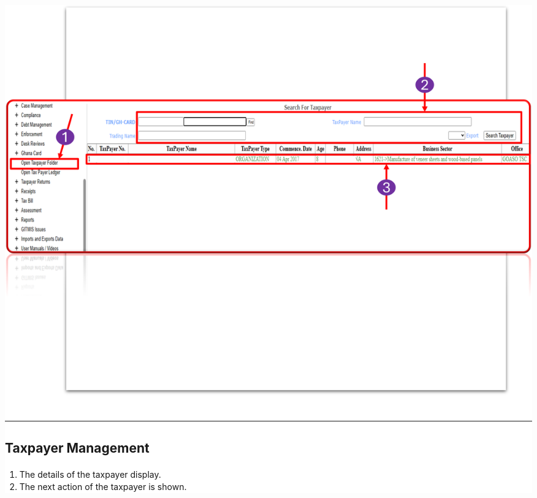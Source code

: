 ![image](/content/images/CSOIMGS/S19.png)

---

## Taxpayer Management
 1. The details of the taxpayer display.
 2. The next action of the taxpayer is shown.